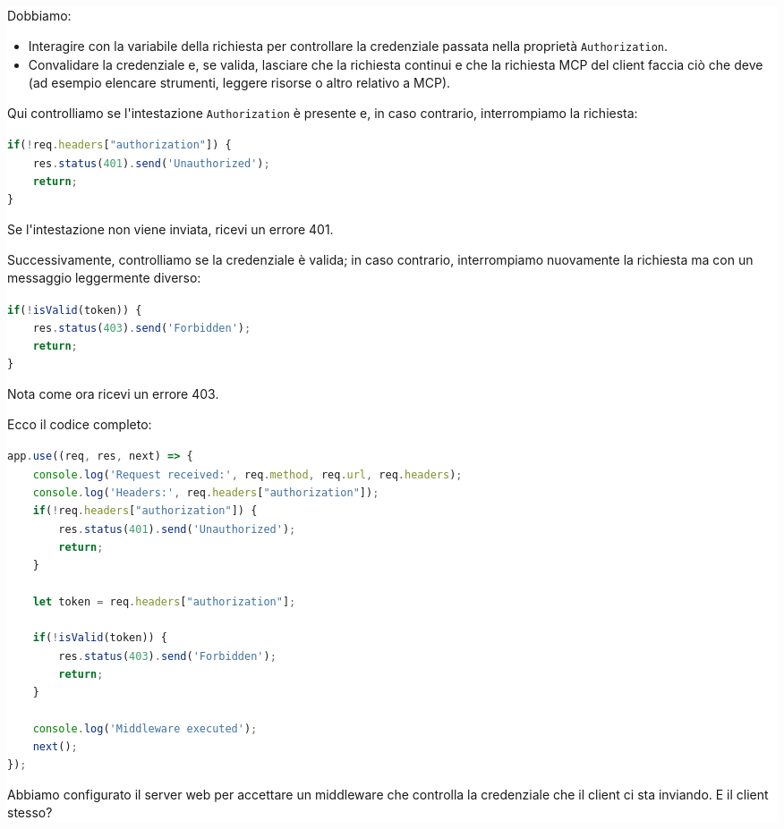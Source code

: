 Dobbiamo:

- Interagire con la variabile della richiesta per controllare la credenziale passata nella proprietà `Authorization`.
- Convalidare la credenziale e, se valida, lasciare che la richiesta continui e che la richiesta MCP del client faccia ciò che deve (ad esempio elencare strumenti, leggere risorse o altro relativo a MCP).

Qui controlliamo se l'intestazione `Authorization` è presente e, in caso contrario, interrompiamo la richiesta:

```typescript
if(!req.headers["authorization"]) {
    res.status(401).send('Unauthorized');
    return;
}
```

Se l'intestazione non viene inviata, ricevi un errore 401.

Successivamente, controlliamo se la credenziale è valida; in caso contrario, interrompiamo nuovamente la richiesta ma con un messaggio leggermente diverso:

```typescript
if(!isValid(token)) {
    res.status(403).send('Forbidden');
    return;
} 
```

Nota come ora ricevi un errore 403.

Ecco il codice completo:

```typescript
app.use((req, res, next) => {
    console.log('Request received:', req.method, req.url, req.headers);
    console.log('Headers:', req.headers["authorization"]);
    if(!req.headers["authorization"]) {
        res.status(401).send('Unauthorized');
        return;
    }
    
    let token = req.headers["authorization"];

    if(!isValid(token)) {
        res.status(403).send('Forbidden');
        return;
    }  

    console.log('Middleware executed');
    next();
});
```

Abbiamo configurato il server web per accettare un middleware che controlla la credenziale che il client ci sta inviando. E il client stesso?
